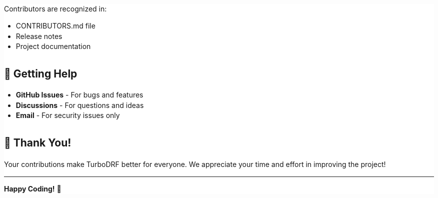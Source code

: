 Contributors are recognized in:
- CONTRIBUTORS.md file
- Release notes
- Project documentation

## 💬 Getting Help

- **GitHub Issues** - For bugs and features
- **Discussions** - For questions and ideas
- **Email** - For security issues only

## 🙏 Thank You!

Your contributions make TurboDRF better for everyone. We appreciate your time and effort in improving the project!

---

**Happy Coding!** 🚀